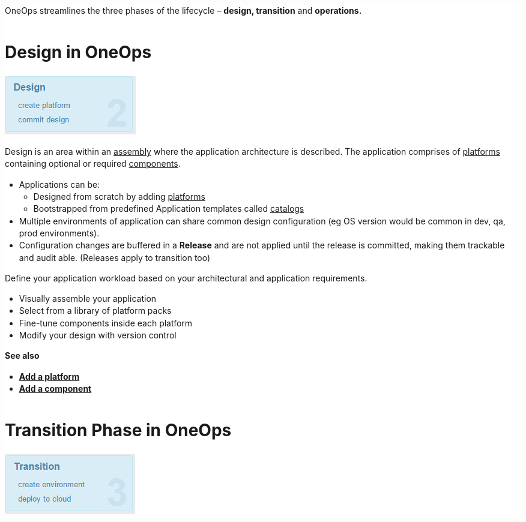 OneOps streamlines the three phases of the lifecycle – **design, transition** and **operations.**


# Design in OneOps

![Basic Introduction Continuous Lifecycle Design](/assets/docs/local/images/basic-introduction-continuous-lifecycle-design.png)

Design is an area within an [assembly](#assembly) where the application architecture is described. The application
comprises of [platforms](#platforms) containing optional or required [components](#components).

* Applications can be:
  * Designed from scratch by adding [platforms](#platforms)
  * Bootstrapped from predefined Application templates called [catalogs](#catalogs)
* Multiple environments of application can share common design configuration (eg OS version would be common in
  dev, qa, prod environments).
* Configuration changes are buffered in a **Release** and are not applied until the release is committed, making
  them trackable and audit able. (Releases apply to transition too)

Define your application workload based on your architectural and application requirements.

* Visually assemble your application
* Select from a library of platform packs
* Fine-tune components inside each platform
* Modify your design with version control

<video width="720" height="480" preload="metadata" controls="">
    <source src="http://videos.grovo.com/0515_walmart-oneops-design-overview_4668.webm?vpv=1" type="video/webm">
    Your browser does not implement HTML5 video.
</video>

**See also**

 * **[Add a platform](/developer/howto/add-a-platform.html)**
  * **[Add a component](/developer/howto/add-new-component.html)**

# Transition Phase in OneOps

![Basic Introduction Transition Lifecycle Transition](/assets/docs/local/images/basic-introduction-continuous-lifecycle-transition.png)
